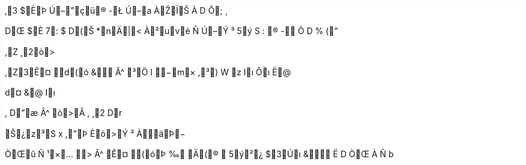 ‚3
$ÈÞ
Ú–”çü®
-Ł
Ú–a	ÀŽÏŠ	À
D	Ô;	¸

DŒ
$È
7:
$
D(Š	*nÄ|<	À²uvé
Ñ
Ú–Ý
³
5ý
S
:
®
-
Õ
D
%	(” 

,Z
˛2ò>

,Z3Ê¤
d(ó	& 
Â^
³Ö
I
−m×
,³)
W z
Iı	Ôı	Ë@


d¤ 	&@
Iı

,
D”æ
Â^
ò>Â
,
˛2
Dr

Š¿z³S
x	,”Þ	Èò>Ý
³	ÀäÞ−


ÒŒû
Ñ	¹×…
>
Â^
Ê¤
(óÞ	‰
Ä(®

5ý²¿
$3Úı	&	Ë
D
ÒŒ	À
Ñ
b